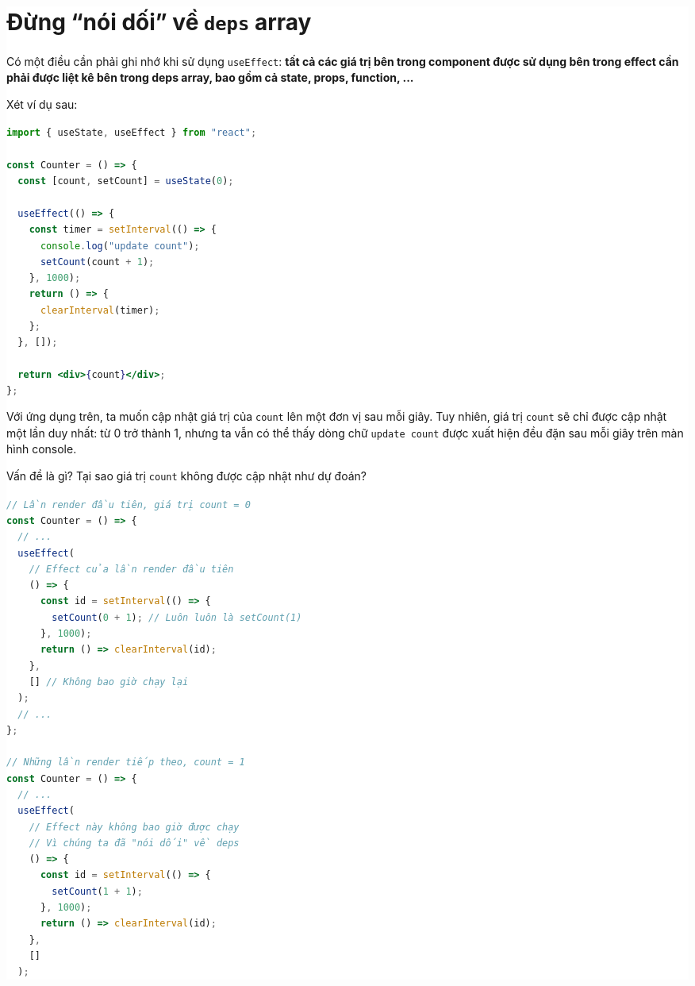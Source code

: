 
# Đừng “nói dối” về `deps` array

Có một điều cần phải ghi nhớ khi sử dụng `useEffect`: **tất cả các giá trị bên trong component được sử dụng bên trong effect cần phải được liệt kê bên trong deps array, bao gồm cả state, props, function, ...**

Xét ví dụ sau:

```jsx
import { useState, useEffect } from "react";

const Counter = () => {
  const [count, setCount] = useState(0);

  useEffect(() => {
    const timer = setInterval(() => {
      console.log("update count");
      setCount(count + 1);
    }, 1000);
    return () => {
      clearInterval(timer);
    };
  }, []);

  return <div>{count}</div>;
};
```

Với ứng dụng trên, ta muốn cập nhật giá trị của `count` lên một đơn vị sau mỗi giây. Tuy nhiên, giá trị `count` sẽ chỉ được cập nhật một lần duy nhất: từ 0 trở thành 1, nhưng ta vẫn có thể thấy dòng chữ `update count` được xuất hiện đều đặn sau mỗi giây trên màn hình console.

Vấn đề là gì? Tại sao giá trị `count` không được cập nhật như dự đoán?

```jsx
// Lần render đầu tiên, giá trị count = 0
const Counter = () => {
  // ...
  useEffect(
    // Effect của lần render đầu tiên
    () => {
      const id = setInterval(() => {
        setCount(0 + 1); // Luôn luôn là setCount(1)
      }, 1000);
      return () => clearInterval(id);
    },
    [] // Không bao giờ chạy lại
  );
  // ...
};

// Những lần render tiếp theo, count = 1
const Counter = () => {
  // ...
  useEffect(
    // Effect này không bao giờ được chạy
    // Vì chúng ta đã "nói dối" về deps
    () => {
      const id = setInterval(() => {
        setCount(1 + 1);
      }, 1000);
      return () => clearInterval(id);
    },
    []
  );
```